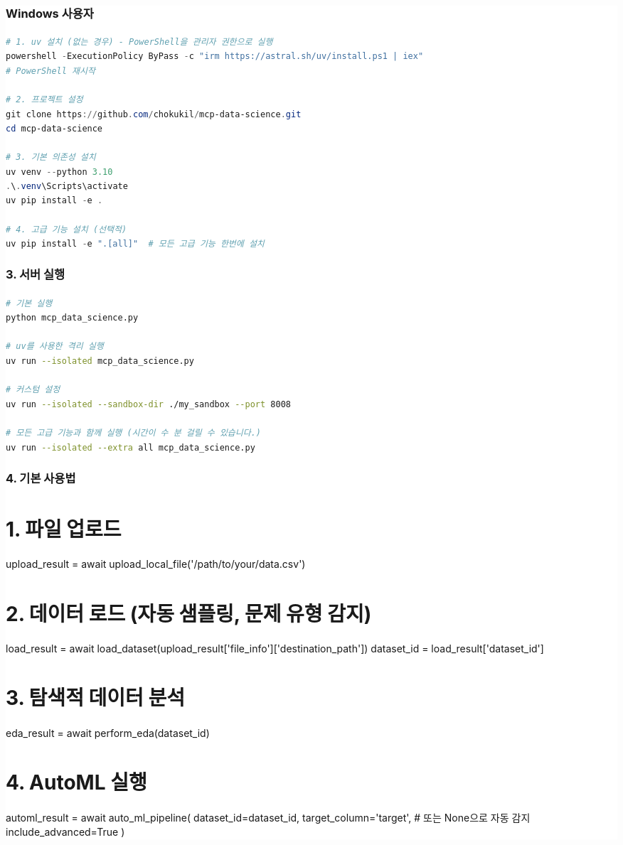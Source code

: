 ### Windows 사용자

```powershell
# 1. uv 설치 (없는 경우) - PowerShell을 관리자 권한으로 실행
powershell -ExecutionPolicy ByPass -c "irm https://astral.sh/uv/install.ps1 | iex"
# PowerShell 재시작

# 2. 프로젝트 설정
git clone https://github.com/chokukil/mcp-data-science.git
cd mcp-data-science

# 3. 기본 의존성 설치
uv venv --python 3.10
.\.venv\Scripts\activate
uv pip install -e .

# 4. 고급 기능 설치 (선택적)
uv pip install -e ".[all]"  # 모든 고급 기능 한번에 설치
```

### 3. 서버 실행

```bash
# 기본 실행
python mcp_data_science.py

# uv를 사용한 격리 실행
uv run --isolated mcp_data_science.py

# 커스텀 설정
uv run --isolated --sandbox-dir ./my_sandbox --port 8008

# 모든 고급 기능과 함께 실행 (시간이 수 분 걸릴 수 있습니다.)
uv run --isolated --extra all mcp_data_science.py
```

### 4. 기본 사용법
# 1. 파일 업로드
upload_result = await upload_local_file('/path/to/your/data.csv')

# 2. 데이터 로드 (자동 샘플링, 문제 유형 감지)
load_result = await load_dataset(upload_result['file_info']['destination_path'])
dataset_id = load_result['dataset_id']

# 3. 탐색적 데이터 분석
eda_result = await perform_eda(dataset_id)

# 4. AutoML 실행
automl_result = await auto_ml_pipeline(
    dataset_id=dataset_id,
    target_column='target',  # 또는 None으로 자동 감지
    include_advanced=True
)
